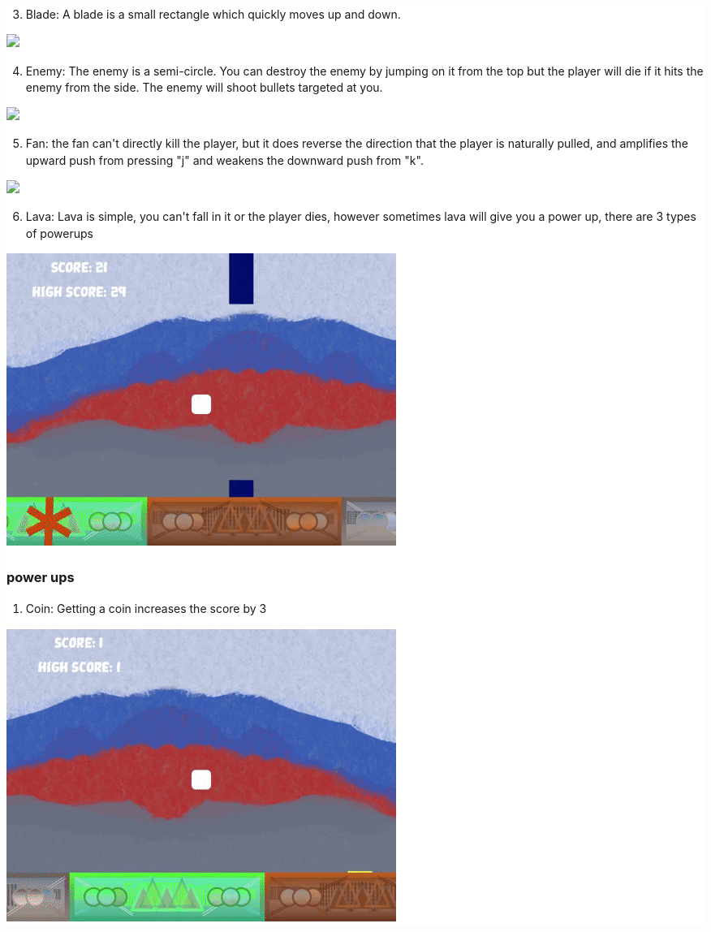   3. Blade: A blade is a small rectangle which quickly moves up and down.
  
  ![](gifs/blade.gif)
  
  4. Enemy: The enemy is a semi-circle. You can destroy the enemy by jumping on it from the top but the player will die if it      hits the enemy from the side. The enemy will shoot bullets targeted at you. 
  
   ![](gifs/enemy.gif)
   
  5. Fan: the fan can't directly kill the player, but it does reverse the direction that the player is naturally pulled, and amplifies the upward push from pressing "j" and weakens the downward push from "k".
  
   ![](gifs/fan.gif)
   
  6. Lava: Lava is simple, you can't fall in it or the player dies, however sometimes lava will give you a power up, there are  3 types of powerups
  
   ![](gifs/lava.gif)
  
  ### power ups
  1. Coin: Getting a coin increases the score by 3
  
  ![](gifs/coin.gif)
  